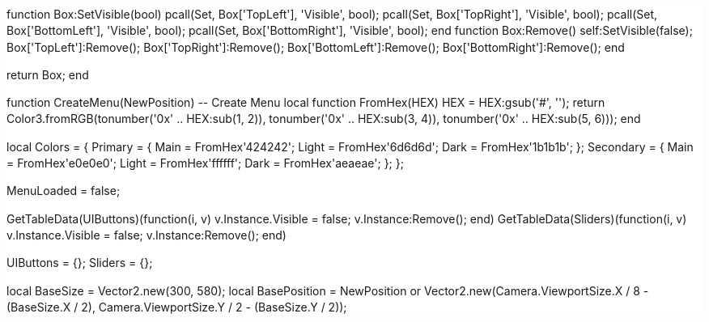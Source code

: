 function Box:SetVisible(bool)
pcall(Set, Box['TopLeft'], 'Visible', bool);
pcall(Set, Box['TopRight'], 'Visible', bool);
pcall(Set, Box['BottomLeft'], 'Visible', bool);
pcall(Set, Box['BottomRight'], 'Visible', bool);
end
function Box:Remove()
self:SetVisible(false);
Box['TopLeft']:Remove();
Box['TopRight']:Remove();
Box['BottomLeft']:Remove();
Box['BottomRight']:Remove();
end

return Box;
end

function CreateMenu(NewPosition) -- Create Menu
local function FromHex(HEX)
HEX = HEX:gsub('#', '');
return Color3.fromRGB(tonumber('0x' .. HEX:sub(1, 2)), tonumber('0x' .. HEX:sub(3, 4)), tonumber('0x' .. HEX:sub(5, 6)));
end

local Colors = {
Primary = {
Main = FromHex'424242';
Light = FromHex'6d6d6d';
Dark = FromHex'1b1b1b';
};
Secondary = {
Main = FromHex'e0e0e0';
Light = FromHex'ffffff';
Dark = FromHex'aeaeae';
};
};

MenuLoaded = false;

GetTableData(UIButtons)(function(i, v)
v.Instance.Visible = false;
v.Instance:Remove();
end)
GetTableData(Sliders)(function(i, v)
v.Instance.Visible = false;
v.Instance:Remove();
end)

UIButtons = {};
Sliders = {};

local BaseSize = Vector2.new(300, 580);
local BasePosition = NewPosition or Vector2.new(Camera.ViewportSize.X / 8 - (BaseSize.X / 2), Camera.ViewportSize.Y / 2 - (BaseSize.Y / 2));
